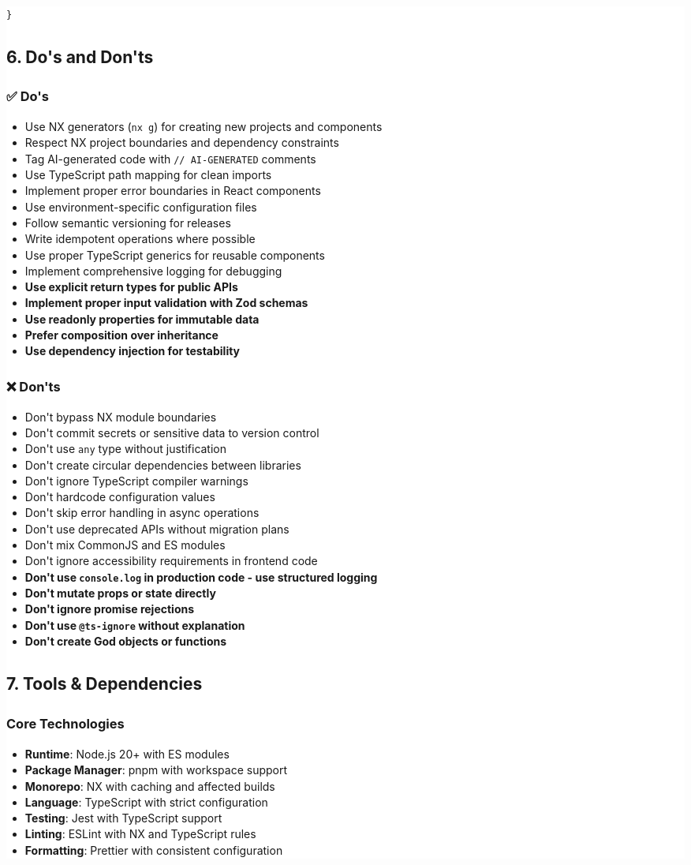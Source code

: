 ```typescript
}
```

## 6. Do's and Don'ts

### ✅ Do's

- Use NX generators (`nx g`) for creating new projects and components
- Respect NX project boundaries and dependency constraints
- Tag AI-generated code with `// AI-GENERATED` comments
- Use TypeScript path mapping for clean imports
- Implement proper error boundaries in React components
- Use environment-specific configuration files
- Follow semantic versioning for releases
- Write idempotent operations where possible
- Use proper TypeScript generics for reusable components
- Implement comprehensive logging for debugging
- **Use explicit return types for public APIs**
- **Implement proper input validation with Zod schemas**
- **Use readonly properties for immutable data**
- **Prefer composition over inheritance**
- **Use dependency injection for testability**

### ❌ Don'ts

- Don't bypass NX module boundaries
- Don't commit secrets or sensitive data to version control
- Don't use `any` type without justification
- Don't create circular dependencies between libraries
- Don't ignore TypeScript compiler warnings
- Don't hardcode configuration values
- Don't skip error handling in async operations
- Don't use deprecated APIs without migration plans
- Don't mix CommonJS and ES modules
- Don't ignore accessibility requirements in frontend code
- **Don't use `console.log` in production code - use structured logging**
- **Don't mutate props or state directly**
- **Don't ignore promise rejections**
- **Don't use `@ts-ignore` without explanation**
- **Don't create God objects or functions**

## 7. Tools & Dependencies

### Core Technologies

- **Runtime**: Node.js 20+ with ES modules
- **Package Manager**: pnpm with workspace support
- **Monorepo**: NX with caching and affected builds
- **Language**: TypeScript with strict configuration
- **Testing**: Jest with TypeScript support
- **Linting**: ESLint with NX and TypeScript rules
- **Formatting**: Prettier with consistent configuration
